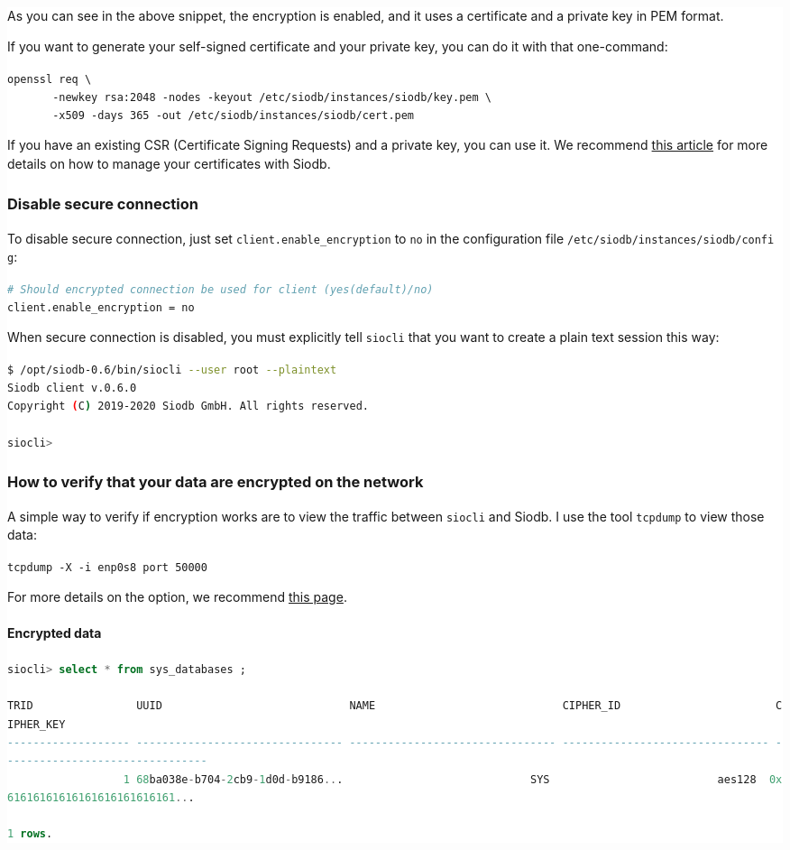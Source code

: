 As you can see in the above snippet, the encryption is enabled, and it uses a certificate
and a private key in PEM format.

If you want to generate your self-signed certificate and your private key,
you can do it with that one-command:

```bashs
openssl req \
       -newkey rsa:2048 -nodes -keyout /etc/siodb/instances/siodb/key.pem \
       -x509 -days 365 -out /etc/siodb/instances/siodb/cert.pem
```

If you have an existing CSR (Certificate Signing Requests) and a private key, you can use it.
We recommend [this article](https://www.digitalocean.com/community/tutorials/openssl-essentials-working-with-ssl-certificates-private-keys-and-csrs) for more details on how to manage your certificates with
Siodb.

### Disable secure connection

To disable secure connection, just set `client.enable_encryption` to `no` in the
configuration file `/etc/siodb/instances/siodb/config`:

```bash
# Should encrypted connection be used for client (yes(default)/no)
client.enable_encryption = no
```

When secure connection is disabled, you must explicitly tell `siocli` that you want to
create a plain text session this way:

```bash
$ /opt/siodb-0.6/bin/siocli --user root --plaintext
Siodb client v.0.6.0
Copyright (C) 2019-2020 Siodb GmbH. All rights reserved.

siocli>
```

### How to verify that your data are encrypted on the network

A simple way to verify if encryption works are to view the traffic between `siocli` and Siodb.
I use the tool `tcpdump` to view those data:

```bashs
tcpdump -X -i enp0s8 port 50000
```

For more details on the option, we recommend [this page](https://www.cyberciti.biz/faq/tcpdump-capture-record-protocols-port/).

#### Encrypted data

```sql
siocli> select * from sys_databases ;

TRID                UUID                             NAME                             CIPHER_ID                        CIPHER_KEY
------------------- -------------------------------- -------------------------------- -------------------------------- --------------------------------
                  1 68ba038e-b704-2cb9-1d0d-b9186...                             SYS                          aes128  0x61616161616161616161616161...

1 rows.
```

